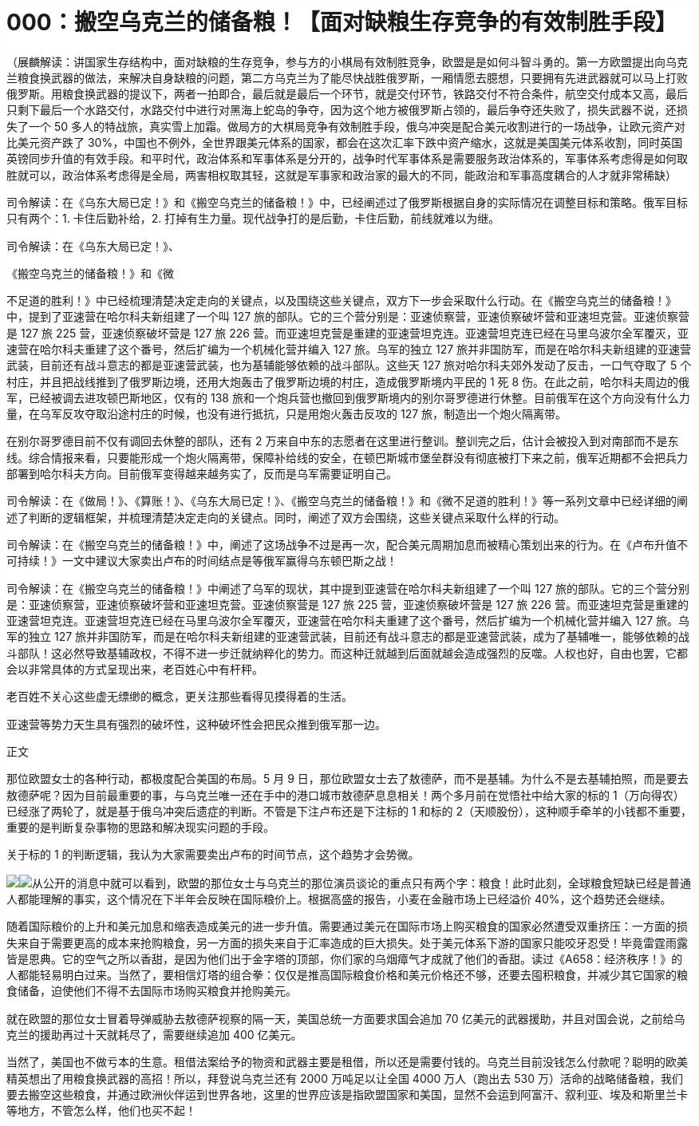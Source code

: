 # 000：搬空乌克兰的储备粮！【面对缺粮生存竞争的有效制胜手段】

（展麟解读：讲国家生存结构中，面对缺粮的生存竞争，参与方的小棋局有效制胜竞争，欧盟是是如何斗智斗勇的。第一方欧盟提出向乌克兰粮食换武器的做法，来解决自身缺粮的问题，第二方乌克兰为了能尽快战胜俄罗斯，一厢情愿去臆想，只要拥有先进武器就可以马上打败俄罗斯。用粮食换武器的提议下，两者一拍即合，最后就是最后一个环节，就是交付环节，铁路交付不符合条件，航空交付成本又高，最后只剩下最后一个水路交付，水路交付中进行对黑海上蛇岛的争夺，因为这个地方被俄罗斯占领的，最后争夺还失败了，损失武器不说，还损失了一个 50 多人的特战旅，真实雪上加霜。做局方的大棋局竞争有效制胜手段，俄乌冲突是配合美元收割进行的一场战争，让欧元资产对比美元资产跌了 30%，中国也不例外，全世界跟美元体系的国家，都会在这次汇率下跌中资产缩水，这就是美国美元体系收割，同时英国英镑同步升值的有效手段。和平时代，政治体系和军事体系是分开的，战争时代军事体系是需要服务政治体系的，军事体系考虑得是如何取胜就可以，政治体系考虑得是全局，两害相权取其轻，这就是军事家和政治家的最大的不同，能政治和军事高度耦合的人才就非常稀缺）

司令解读：在《乌东大局已定！》和《搬空乌克兰的储备粮！》中，已经阐述过了俄罗斯根据自身的实际情况在调整目标和策略。俄军目标只有两个：1. 卡住后勤补给，2. 打掉有生力量。现代战争打的是后勤，卡住后勤，前线就难以为继。

司令解读：在《乌东大局已定！》、

《搬空乌克兰的储备粮！》和《微

不足道的胜利！》中已经梳理清楚决定走向的关键点，以及围绕这些关键点，双方下一步会采取什么行动。在《搬空乌克兰的储备粮！》中，提到了亚速营在哈尔科夫新组建了一个叫 127 旅的部队。它的三个营分别是：亚速侦察营，亚速侦察破坏营和亚速坦克营。亚速侦察营是 127 旅 225 营，亚速侦察破坏营是 127 旅 226 营。而亚速坦克营是重建的亚速营坦克连。亚速营坦克连已经在马里乌波尔全军覆灭，亚速营在哈尔科夫重建了这个番号，然后扩编为一个机械化营并编入 127 旅。乌军的独立 127 旅并非国防军，而是在哈尔科夫新组建的亚速营武装，目前还有战斗意志的都是亚速营武装，也为基辅能够依赖的战斗部队。这些天 127 旅对哈尔科夫郊外发动了反击，一口气夺取了 5 个村庄，并且把战线推到了俄罗斯边境，还用大炮轰击了俄罗斯边境的村庄，造成俄罗斯境内平民的 1 死 8 伤。在此之前，哈尔科夫周边的俄军，已经被调去进攻顿巴斯地区，仅有的 138 旅和一个炮兵营也撤回到俄罗斯境内的别尔哥罗德进行休整。目前俄军在这个方向没有什么力量，在乌军反攻夺取沿途村庄的时候，也没有进行抵抗，只是用炮火轰击反攻的 127 旅，制造出一个炮火隔离带。

在别尔哥罗德目前不仅有调回去休整的部队，还有 2 万来自中东的志愿者在这里进行整训。整训完之后，估计会被投入到对南部而不是东线。综合情报来看，只要能形成一个炮火隔离带，保障补给线的安全，在顿巴斯城市堡垒群没有彻底被打下来之前，俄军近期都不会把兵力部署到哈尔科夫方向。目前俄军变得越来越务实了，反而是乌军需要证明自己。

司令解读：在《做局！》、《算账！》、《乌东大局已定！》、《搬空乌克兰的储备粮！》和《微不足道的胜利！》等一系列文章中已经详细的阐述了判断的逻辑框架，并梳理清楚决定走向的关键点。同时，阐述了双方会围绕，这些关键点采取什么样的行动。

司令解读：在《搬空乌克兰的储备粮！》中，阐述了这场战争不过是再一次，配合美元周期加息而被精心策划出来的行为。在《卢布升值不可持续！》一文中建议大家卖出卢布的时间结点是等俄军赢得乌东顿巴斯之战！

司令解读：在《搬空乌克兰的储备粮！》中阐述了乌军的现状，其中提到亚速营在哈尔科夫新组建了一个叫 127 旅的部队。它的三个营分别是：亚速侦察营，亚速侦察破坏营和亚速坦克营。亚速侦察营是 127 旅 225 营，亚速侦察破坏营是 127 旅 226 营。而亚速坦克营是重建的亚速营坦克连。亚速营坦克连已经在马里乌波尔全军覆灭，亚速营在哈尔科夫重建了这个番号，然后扩编为一个机械化营并编入 127 旅。乌军的独立 127 旅并非国防军，而是在哈尔科夫新组建的亚速营武装，目前还有战斗意志的都是亚速营武装，成为了基辅唯一，能够依赖的战斗部队！这必然导致基辅政权，不得不进一步迁就纳粹化的势力。而这种迁就越到后面就越会造成强烈的反噬。人权也好，自由也罢，它都会以非常具体的方式呈现出来，老百姓心中有杆秤。

老百姓不关心这些虚无缥缈的概念，更关注那些看得见摸得着的生活。

亚速营等势力天生具有强烈的破坏性，这种破坏性会把民众推到俄军那一边。

正文

那位欧盟女士的各种行动，都极度配合美国的布局。5 月 9 日，那位欧盟女士去了敖德萨，而不是基辅。为什么不是去基辅拍照，而是要去敖德萨呢？因为目前最重要的事，与乌克兰唯一还在手中的港口城市敖德萨息息相关！两个多月前在觉悟社中给大家的标的 1（万向得农）已经涨了两轮了，就是基于俄乌冲突后遗症的判断。不管是下注卢布还是下注标的 1 和标的 2（天顺股份），这种顺手牵羊的小钱都不重要，重要的是判断复杂事物的思路和解决现实问题的手段。

关于标的 1 的判断逻辑，我认为大家需要卖出卢布的时间节点，这个趋势才会势微。

![](img/index-90_1.jpg)![](img/index-90_2.jpg)从公开的消息中就可以看到，欧盟的那位女士与乌克兰的那位演员谈论的重点只有两个字：粮食！此时此刻，全球粮食短缺已经是普通人都能理解的事实，这个情况在下半年会反映在国际粮价上。根据高盛的报告，小麦在金融市场上已经溢价 40%，这个趋势还会继续。

随着国际粮价的上升和美元加息和缩表造成美元的进一步升值。需要通过美元在国际市场上购买粮食的国家必然遭受双重挤压：一方面的损失来自于需要更高的成本来抢购粮食，另一方面的损失来自于汇率造成的巨大损失。处于美元体系下游的国家只能咬牙忍受！毕竟雷霆雨露皆是恩典。它的空气之所以香甜，是因为他们出于金字塔的顶部，你们家的乌烟瘴气才成就了他们的香甜。读过《A658：经济秩序！》的人都能轻易明白过来。当然了，要相信灯塔的组合拳：仅仅是推高国际粮食价格和美元价格还不够，还要去囤积粮食，并减少其它国家的粮食储备，迫使他们不得不去国际市场购买粮食并抢购美元。

就在欧盟的那位女士冒着导弹威胁去敖德萨视察的隔一天，美国总统一方面要求国会追加 70 亿美元的武器援助，并且对国会说，之前给乌克兰的援助再过十天就耗尽了，需要继续追加 400 亿美元。

当然了，美国也不做亏本的生意。租借法案给予的物资和武器主要是租借，所以还是需要付钱的。乌克兰目前没钱怎么付款呢？聪明的欧美精英想出了用粮食换武器的高招！所以，拜登说乌克兰还有 2000 万吨足以让全国 4000 万人（跑出去 530 万）活命的战略储备粮，我们要去搬空这些粮食，并通过欧洲伙伴运到世界各地，这里的世界应该是指欧盟国家和美国，显然不会运到阿富汗、叙利亚、埃及和斯里兰卡等地方，不管怎么样，他们也买不起！
